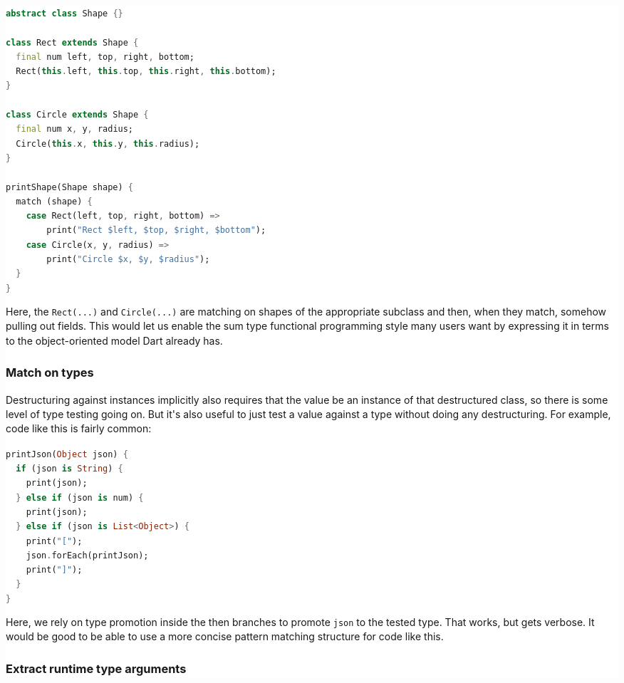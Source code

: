```dart
abstract class Shape {}

class Rect extends Shape {
  final num left, top, right, bottom;
  Rect(this.left, this.top, this.right, this.bottom);
}

class Circle extends Shape {
  final num x, y, radius;
  Circle(this.x, this.y, this.radius);
}

printShape(Shape shape) {
  match (shape) {
    case Rect(left, top, right, bottom) =>
        print("Rect $left, $top, $right, $bottom");
    case Circle(x, y, radius) =>
        print("Circle $x, $y, $radius");
  }
}
```

Here, the `Rect(...)` and `Circle(...)` are matching on shapes of the
appropriate subclass and then, when they match, somehow pulling out fields. This
would let us enable the sum type functional programming style many users want by
expressing it in terms to the object-oriented model Dart already has.

### Match on types

Destructuring against instances implicitly also requires that the value be an
instance of that destructured class, so there is some level of type testing
going on. But it's also useful to just test a value against a type without doing
any destructuring. For example, code like this is fairly common:

```dart
printJson(Object json) {
  if (json is String) {
    print(json);
  } else if (json is num) {
    print(json);
  } else if (json is List<Object>) {
    print("[");
    json.forEach(printJson);
    print("]");
  }
}
```

Here, we rely on type promotion inside the then branches to promote `json` to
the tested type. That works, but gets verbose. It would be good to be able to
use a more concise pattern matching structure for code like this.

### Extract runtime type arguments
